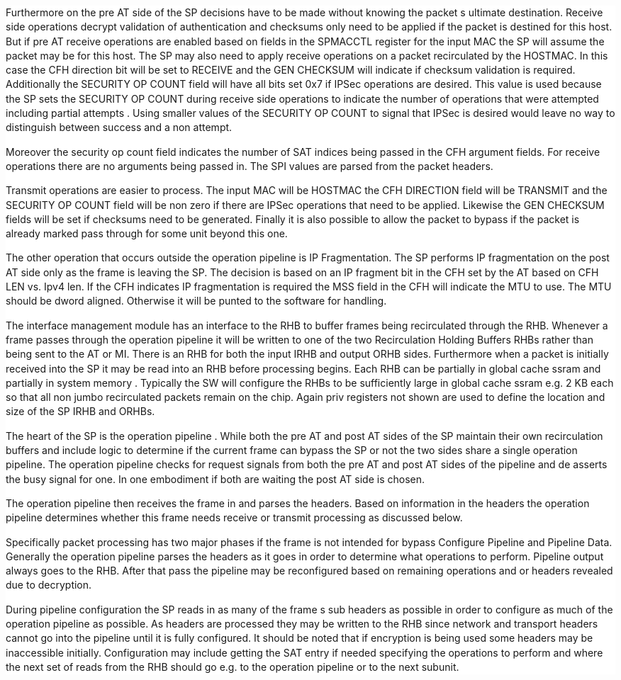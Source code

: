 Furthermore on the pre AT side of the SP decisions have to be made without knowing the packet s ultimate destination. Receive side operations decrypt validation of authentication and checksums only need to be applied if the packet is destined for this host. But if pre AT receive operations are enabled based on fields in the SPMACCTL register for the input MAC the SP will assume the packet may be for this host. The SP may also need to apply receive operations on a packet recirculated by the HOSTMAC. In this case the CFH direction bit will be set to RECEIVE and the GEN   CHECKSUM will indicate if checksum validation is required. Additionally the SECURITY OP COUNT field will have all bits set 0x7 if IPSec operations are desired. This value is used because the SP sets the SECURITY OP COUNT during receive side operations to indicate the number of operations that were attempted including partial attempts . Using smaller values of the SECURITY OP COUNT to signal that IPSec is desired would leave no way to distinguish between success and a non attempt.

Moreover the security op count field indicates the number of SAT indices being passed in the CFH argument fields. For receive operations there are no arguments being passed in. The SPI values are parsed from the packet headers.

Transmit operations are easier to process. The input MAC will be HOSTMAC the CFH DIRECTION field will be TRANSMIT and the SECURITY OP COUNT field will be non zero if there are IPSec operations that need to be applied. Likewise the GEN   CHECKSUM fields will be set if checksums need to be generated. Finally it is also possible to allow the packet to bypass if the packet is already marked pass through for some unit beyond this one.

The other operation that occurs outside the operation pipeline is IP Fragmentation. The SP performs IP fragmentation on the post AT side only as the frame is leaving the SP. The decision is based on an IP fragment bit in the CFH set by the AT based on CFH LEN vs. Ipv4 len. If the CFH indicates IP fragmentation is required the MSS field in the CFH will indicate the MTU to use. The MTU should be dword aligned. Otherwise it will be punted to the software for handling.

The interface management module has an interface to the RHB to buffer frames being recirculated through the RHB. Whenever a frame passes through the operation pipeline it will be written to one of the two Recirculation Holding Buffers RHBs rather than being sent to the AT or MI. There is an RHB for both the input IRHB and output ORHB sides. Furthermore when a packet is initially received into the SP it may be read into an RHB before processing begins. Each RHB can be partially in global cache ssram and partially in system memory . Typically the SW will configure the RHBs to be sufficiently large in global cache ssram e.g. 2 KB each so that all non jumbo recirculated packets remain on the chip. Again priv registers not shown are used to define the location and size of the SP IRHB and ORHBs.

The heart of the SP is the operation pipeline . While both the pre AT and post AT sides of the SP maintain their own recirculation buffers and include logic to determine if the current frame can bypass the SP or not the two sides share a single operation pipeline. The operation pipeline checks for request signals from both the pre AT and post AT sides of the pipeline and de asserts the busy signal for one. In one embodiment if both are waiting the post AT side is chosen.

The operation pipeline then receives the frame in and parses the headers. Based on information in the headers the operation pipeline determines whether this frame needs receive or transmit processing as discussed below.

Specifically packet processing has two major phases if the frame is not intended for bypass Configure Pipeline and Pipeline Data. Generally the operation pipeline parses the headers as it goes in order to determine what operations to perform. Pipeline output always goes to the RHB. After that pass the pipeline may be reconfigured based on remaining operations and or headers revealed due to decryption.

During pipeline configuration the SP reads in as many of the frame s sub headers as possible in order to configure as much of the operation pipeline as possible. As headers are processed they may be written to the RHB since network and transport headers cannot go into the pipeline until it is fully configured. It should be noted that if encryption is being used some headers may be inaccessible initially. Configuration may include getting the SAT entry if needed specifying the operations to perform and where the next set of reads from the RHB should go e.g. to the operation pipeline or to the next subunit.
